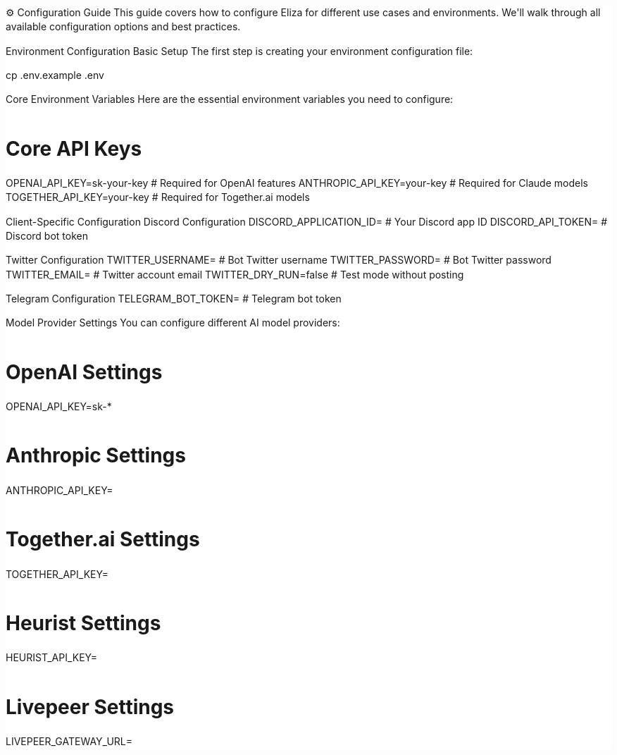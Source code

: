 ⚙️ Configuration Guide
This guide covers how to configure Eliza for different use cases and environments. We'll walk through all available configuration options and best practices.

Environment Configuration
Basic Setup
The first step is creating your environment configuration file:

cp .env.example .env

Core Environment Variables
Here are the essential environment variables you need to configure:

# Core API Keys
OPENAI_API_KEY=sk-your-key # Required for OpenAI features
ANTHROPIC_API_KEY=your-key  # Required for Claude models
TOGETHER_API_KEY=your-key   # Required for Together.ai models

Client-Specific Configuration
Discord Configuration
DISCORD_APPLICATION_ID=     # Your Discord app ID
DISCORD_API_TOKEN=         # Discord bot token

Twitter Configuration
TWITTER_USERNAME=          # Bot Twitter username
TWITTER_PASSWORD=          # Bot Twitter password
TWITTER_EMAIL=            # Twitter account email
TWITTER_DRY_RUN=false    # Test mode without posting

Telegram Configuration
TELEGRAM_BOT_TOKEN=       # Telegram bot token

Model Provider Settings
You can configure different AI model providers:

# OpenAI Settings
OPENAI_API_KEY=sk-*

# Anthropic Settings
ANTHROPIC_API_KEY=

# Together.ai Settings
TOGETHER_API_KEY=

# Heurist Settings
HEURIST_API_KEY=

# Livepeer Settings
LIVEPEER_GATEWAY_URL=
